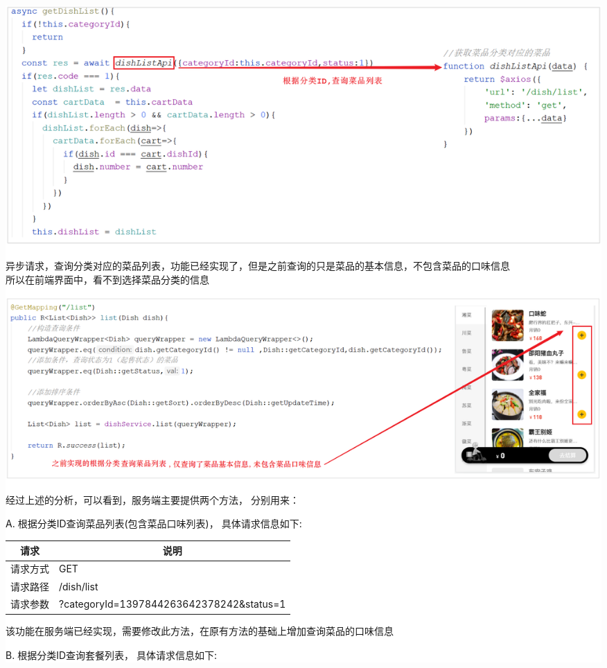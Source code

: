![ ](./assets/day06/image-20210812224624459.png)

异步请求，查询分类对应的菜品列表，功能已经实现了，但是之前查询的只是菜品的基本信息，不包含菜品的口味信息  
所以在前端界面中，看不到选择菜品分类的信息  

![ ](./assets/day06/image-20210812231220115.png)

经过上述的分析，可以看到，服务端主要提供两个方法， 分别用来：

A. 根据分类ID查询菜品列表(包含菜品口味列表)， 具体请求信息如下:

| 请求     | 说明                                     |
| -------- | ---------------------------------------- |
| 请求方式 | GET                                      |
| 请求路径 | /dish/list                               |
| 请求参数 | ?categoryId=1397844263642378242&status=1 |

该功能在服务端已经实现，需要修改此方法，在原有方法的基础上增加查询菜品的口味信息  

B. 根据分类ID查询套餐列表， 具体请求信息如下:
